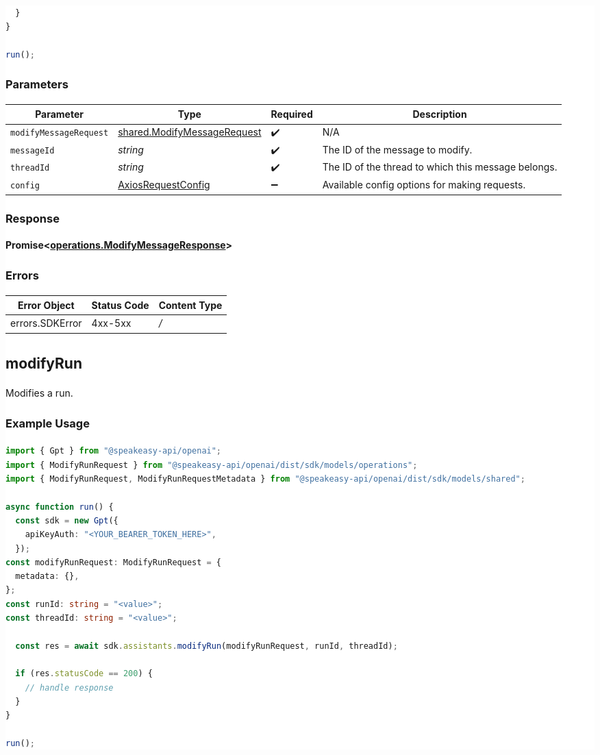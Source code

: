 ```typescript
  }
}

run();
```

### Parameters

| Parameter                                                                      | Type                                                                           | Required                                                                       | Description                                                                    |
| ------------------------------------------------------------------------------ | ------------------------------------------------------------------------------ | ------------------------------------------------------------------------------ | ------------------------------------------------------------------------------ |
| `modifyMessageRequest`                                                         | [shared.ModifyMessageRequest](../../sdk/models/shared/modifymessagerequest.md) | :heavy_check_mark:                                                             | N/A                                                                            |
| `messageId`                                                                    | *string*                                                                       | :heavy_check_mark:                                                             | The ID of the message to modify.                                               |
| `threadId`                                                                     | *string*                                                                       | :heavy_check_mark:                                                             | The ID of the thread to which this message belongs.                            |
| `config`                                                                       | [AxiosRequestConfig](https://axios-http.com/docs/req_config)                   | :heavy_minus_sign:                                                             | Available config options for making requests.                                  |


### Response

**Promise<[operations.ModifyMessageResponse](../../sdk/models/operations/modifymessageresponse.md)>**
### Errors

| Error Object    | Status Code     | Content Type    |
| --------------- | --------------- | --------------- |
| errors.SDKError | 4xx-5xx         | */*             |

## modifyRun

Modifies a run.

### Example Usage

```typescript
import { Gpt } from "@speakeasy-api/openai";
import { ModifyRunRequest } from "@speakeasy-api/openai/dist/sdk/models/operations";
import { ModifyRunRequest, ModifyRunRequestMetadata } from "@speakeasy-api/openai/dist/sdk/models/shared";

async function run() {
  const sdk = new Gpt({
    apiKeyAuth: "<YOUR_BEARER_TOKEN_HERE>",
  });
const modifyRunRequest: ModifyRunRequest = {
  metadata: {},
};
const runId: string = "<value>";
const threadId: string = "<value>";

  const res = await sdk.assistants.modifyRun(modifyRunRequest, runId, threadId);

  if (res.statusCode == 200) {
    // handle response
  }
}

run();
```
